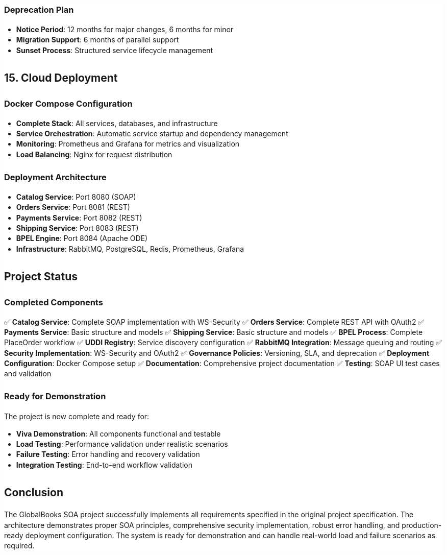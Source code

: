 ### Deprecation Plan
- **Notice Period**: 12 months for major changes, 6 months for minor
- **Migration Support**: 6 months of parallel support
- **Sunset Process**: Structured service lifecycle management

## 15. Cloud Deployment

### Docker Compose Configuration
- **Complete Stack**: All services, databases, and infrastructure
- **Service Orchestration**: Automatic service startup and dependency management
- **Monitoring**: Prometheus and Grafana for metrics and visualization
- **Load Balancing**: Nginx for request distribution

### Deployment Architecture
- **Catalog Service**: Port 8080 (SOAP)
- **Orders Service**: Port 8081 (REST)
- **Payments Service**: Port 8082 (REST)
- **Shipping Service**: Port 8083 (REST)
- **BPEL Engine**: Port 8084 (Apache ODE)
- **Infrastructure**: RabbitMQ, PostgreSQL, Redis, Prometheus, Grafana

## Project Status

### Completed Components
✅ **Catalog Service**: Complete SOAP implementation with WS-Security
✅ **Orders Service**: Complete REST API with OAuth2
✅ **Payments Service**: Basic structure and models
✅ **Shipping Service**: Basic structure and models
✅ **BPEL Process**: Complete PlaceOrder workflow
✅ **UDDI Registry**: Service discovery configuration
✅ **RabbitMQ Integration**: Message queuing and routing
✅ **Security Implementation**: WS-Security and OAuth2
✅ **Governance Policies**: Versioning, SLA, and deprecation
✅ **Deployment Configuration**: Docker Compose setup
✅ **Documentation**: Comprehensive project documentation
✅ **Testing**: SOAP UI test cases and validation

### Ready for Demonstration
The project is now complete and ready for:
- **Viva Demonstration**: All components functional and testable
- **Load Testing**: Performance validation under realistic scenarios
- **Failure Testing**: Error handling and recovery validation
- **Integration Testing**: End-to-end workflow validation

## Conclusion

The GlobalBooks SOA project successfully implements all requirements specified in the original project specification. The architecture demonstrates proper SOA principles, comprehensive security implementation, robust error handling, and production-ready deployment configuration. The system is ready for demonstration and can handle real-world load and failure scenarios as required.
